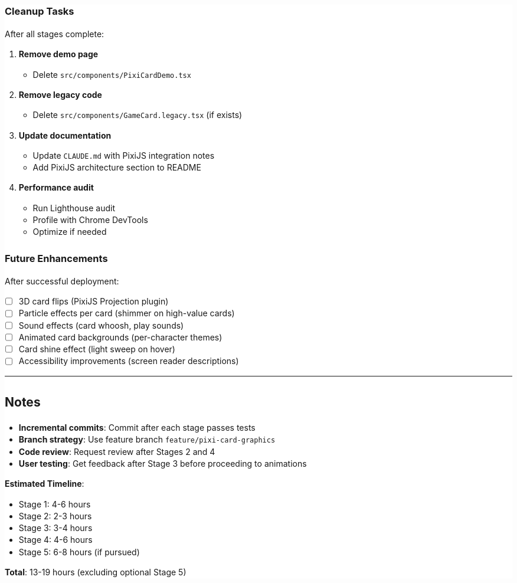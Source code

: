### Cleanup Tasks

After all stages complete:

1. **Remove demo page**
   - Delete `src/components/PixiCardDemo.tsx`

2. **Remove legacy code**
   - Delete `src/components/GameCard.legacy.tsx` (if exists)

3. **Update documentation**
   - Update `CLAUDE.md` with PixiJS integration notes
   - Add PixiJS architecture section to README

4. **Performance audit**
   - Run Lighthouse audit
   - Profile with Chrome DevTools
   - Optimize if needed

### Future Enhancements

After successful deployment:

- [ ] 3D card flips (PixiJS Projection plugin)
- [ ] Particle effects per card (shimmer on high-value cards)
- [ ] Sound effects (card whoosh, play sounds)
- [ ] Animated card backgrounds (per-character themes)
- [ ] Card shine effect (light sweep on hover)
- [ ] Accessibility improvements (screen reader descriptions)

---

## Notes

- **Incremental commits**: Commit after each stage passes tests
- **Branch strategy**: Use feature branch `feature/pixi-card-graphics`
- **Code review**: Request review after Stages 2 and 4
- **User testing**: Get feedback after Stage 3 before proceeding to animations

**Estimated Timeline**:
- Stage 1: 4-6 hours
- Stage 2: 2-3 hours
- Stage 3: 3-4 hours
- Stage 4: 4-6 hours
- Stage 5: 6-8 hours (if pursued)

**Total**: 13-19 hours (excluding optional Stage 5)
